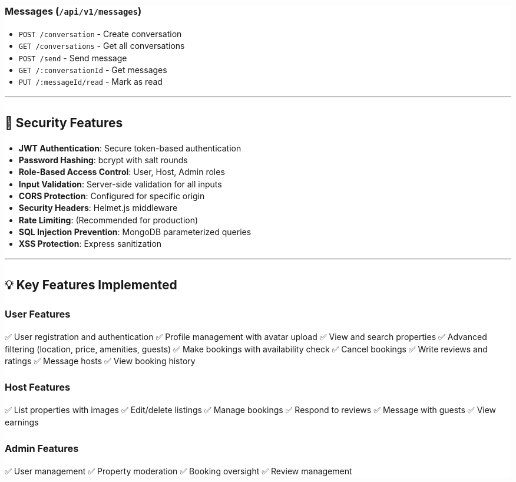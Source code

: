 ### Messages (`/api/v1/messages`)
- `POST /conversation` - Create conversation
- `GET /conversations` - Get all conversations
- `POST /send` - Send message
- `GET /:conversationId` - Get messages
- `PUT /:messageId/read` - Mark as read

---

## 🔐 Security Features

- **JWT Authentication**: Secure token-based authentication
- **Password Hashing**: bcrypt with salt rounds
- **Role-Based Access Control**: User, Host, Admin roles
- **Input Validation**: Server-side validation for all inputs
- **CORS Protection**: Configured for specific origin
- **Security Headers**: Helmet.js middleware
- **Rate Limiting**: (Recommended for production)
- **SQL Injection Prevention**: MongoDB parameterized queries
- **XSS Protection**: Express sanitization

---

## 💡 Key Features Implemented

### User Features
✅ User registration and authentication
✅ Profile management with avatar upload
✅ View and search properties
✅ Advanced filtering (location, price, amenities, guests)
✅ Make bookings with availability check
✅ Cancel bookings
✅ Write reviews and ratings
✅ Message hosts
✅ View booking history

### Host Features
✅ List properties with images
✅ Edit/delete listings
✅ Manage bookings
✅ Respond to reviews
✅ Message with guests
✅ View earnings

### Admin Features
✅ User management
✅ Property moderation
✅ Booking oversight
✅ Review management
